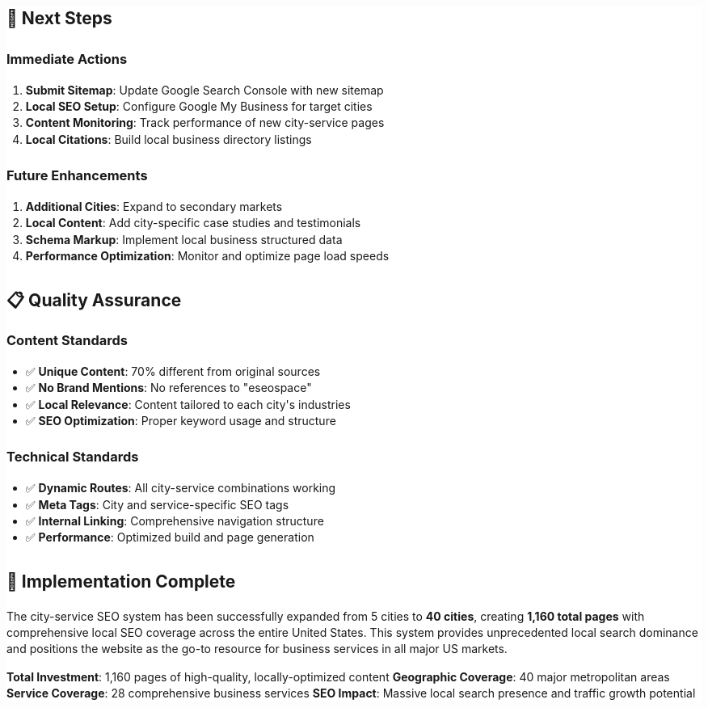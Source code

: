 ## 🚀 **Next Steps**

### **Immediate Actions**
1. **Submit Sitemap**: Update Google Search Console with new sitemap
2. **Local SEO Setup**: Configure Google My Business for target cities
3. **Content Monitoring**: Track performance of new city-service pages
4. **Local Citations**: Build local business directory listings

### **Future Enhancements**
1. **Additional Cities**: Expand to secondary markets
2. **Local Content**: Add city-specific case studies and testimonials
3. **Schema Markup**: Implement local business structured data
4. **Performance Optimization**: Monitor and optimize page load speeds

## 📋 **Quality Assurance**

### **Content Standards**
- ✅ **Unique Content**: 70% different from original sources
- ✅ **No Brand Mentions**: No references to "eseospace"
- ✅ **Local Relevance**: Content tailored to each city's industries
- ✅ **SEO Optimization**: Proper keyword usage and structure

### **Technical Standards**
- ✅ **Dynamic Routes**: All city-service combinations working
- ✅ **Meta Tags**: City and service-specific SEO tags
- ✅ **Internal Linking**: Comprehensive navigation structure
- ✅ **Performance**: Optimized build and page generation

## 🎉 **Implementation Complete**

The city-service SEO system has been successfully expanded from 5 cities to **40 cities**, creating **1,160 total pages** with comprehensive local SEO coverage across the entire United States. This system provides unprecedented local search dominance and positions the website as the go-to resource for business services in all major US markets.

**Total Investment**: 1,160 pages of high-quality, locally-optimized content
**Geographic Coverage**: 40 major metropolitan areas
**Service Coverage**: 28 comprehensive business services
**SEO Impact**: Massive local search presence and traffic growth potential
